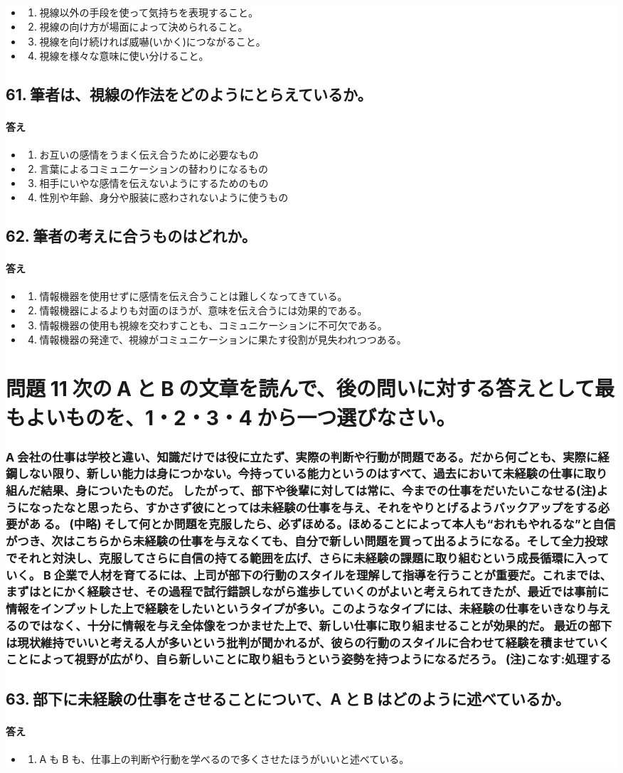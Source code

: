- 1.  視線以外の手段を使って気持ちを表現すること。

- 2. 視線の向け方が場面によって決められること。

- 3. 視線を向け続ければ威嚇(いかく)につながること。

- 4. 視線を様々な意味に使い分けること。

## 61. 筆者は、視線の作法をどのようにとらえているか。

#### 答え

- 1.  お互いの感情をうまく伝え合うために必要なもの

- 2. 言葉によるコミュニケーションの替わりになるもの

- 3. 相手にいやな感情を伝えないようにするためのもの

- 4. 性別や年齢、身分や服装に惑わされないように使うもの

## 62. 筆者の考えに合うものはどれか。

#### 答え

- 1.  情報機器を使用せずに感情を伝え合うことは難しくなってきている。

- 2. 情報機器によるよりも対面のほうが、意味を伝え合うには効果的である。

- 3. 情報機器の使用も視線を交わすことも、コミュニケーションに不可欠である。

- 4. 情報機器の発達で、視線がコミュニケーションに果たす役割が見失われつつある。

# 問題 11 次の A と B の文章を読んで、後の問いに対する答えとして最もよいものを、1・2・3・4 から一つ選びなさい。

### A 会社の仕事は学校と違い、知識だけでは役に立たず、実際の判断や行動が問題である。だから何ごとも、実際に経鋼しない限り、新しい能力は身につかない。今持っている能力というのはすべて、過去において未経験の仕事に取り組んだ結果、身についたものだ。 したがって、部下や後輩に対しては常に、今までの仕事をだいたいこなせる(注)ようになったなと思ったら、すかさず彼にとっては未経験の仕事を与え、それをやりとげるようバックアップをする必要があ る。 (中略) そして何とか問題を克服したら、必ずほめる。ほめることによって本人も“おれもやれるな”と自信がつき、次はこちらから未経験の仕事を与えなくても、自分で新しい問題を買って出るようになる。そして全力投球でそれと対決し、克服してさらに自信の持てる範囲を広げ、さらに未経験の課題に取り組むという成長循環に入っていく。 B 企業で人材を育てるには、上司が部下の行動のスタイルを理解して指導を行うことが重要だ。これまでは、まずはとにかく経験させ、その過程で試行錯誤しながら進歩していくのがよいと考えられてきたが、最近では事前に情報をインプットした上で経験をしたいというタイプが多い。このようなタイプには、未経験の仕事をいきなり与えるのではなく、十分に情報を与え全体像をつかませた上で、新しい仕事に取り組ませることが効果的だ。 最近の部下は現状維持でいいと考える人が多いという批判が聞かれるが、彼らの行動のスタイルに合わせて経験を積ませていくことによって視野が広がり、自ら新しいことに取り組もうという姿勢を持つようになるだろう。 (注)こなす:処理する

## 63. 部下に未経験の仕事をさせることについて、A と B はどのように述べているか。

#### 答え

- 1.  A も B も、仕事上の判断や行動を学べるので多くさせたほうがいいと述べている。
